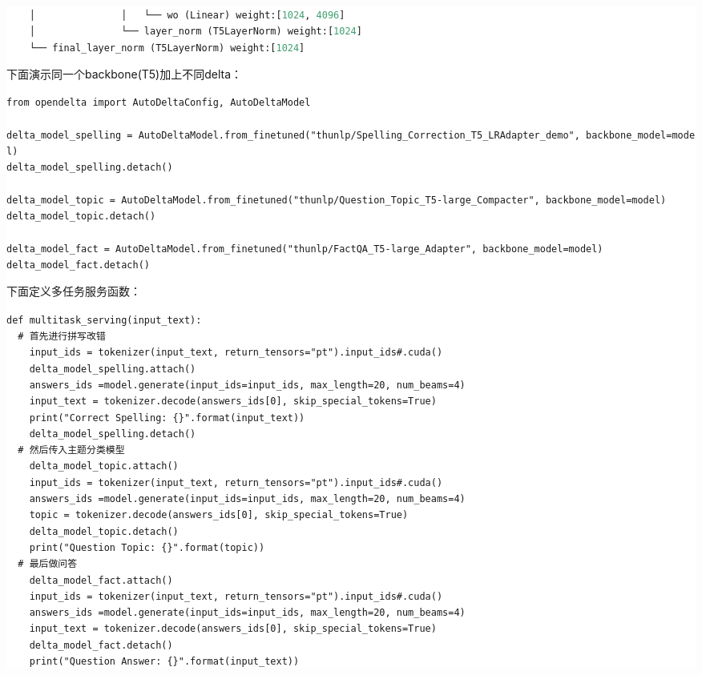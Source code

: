 ```python
    │               │   └── wo (Linear) weight:[1024, 4096]
    │               └── layer_norm (T5LayerNorm) weight:[1024]
    └── final_layer_norm (T5LayerNorm) weight:[1024]

```

下面演示同一个backbone(T5)加上不同delta：

```text
from opendelta import AutoDeltaConfig, AutoDeltaModel

delta_model_spelling = AutoDeltaModel.from_finetuned("thunlp/Spelling_Correction_T5_LRAdapter_demo", backbone_model=model)
delta_model_spelling.detach()

delta_model_topic = AutoDeltaModel.from_finetuned("thunlp/Question_Topic_T5-large_Compacter", backbone_model=model)
delta_model_topic.detach()

delta_model_fact = AutoDeltaModel.from_finetuned("thunlp/FactQA_T5-large_Adapter", backbone_model=model)
delta_model_fact.detach()

```

下面定义多任务服务函数：

```text
def multitask_serving(input_text):
  # 首先进行拼写改错
    input_ids = tokenizer(input_text, return_tensors="pt").input_ids#.cuda()
    delta_model_spelling.attach()
    answers_ids =model.generate(input_ids=input_ids, max_length=20, num_beams=4)
    input_text = tokenizer.decode(answers_ids[0], skip_special_tokens=True)
    print("Correct Spelling: {}".format(input_text))
    delta_model_spelling.detach()
  # 然后传入主题分类模型
    delta_model_topic.attach()
    input_ids = tokenizer(input_text, return_tensors="pt").input_ids#.cuda()
    answers_ids =model.generate(input_ids=input_ids, max_length=20, num_beams=4)
    topic = tokenizer.decode(answers_ids[0], skip_special_tokens=True)
    delta_model_topic.detach()
    print("Question Topic: {}".format(topic))
  # 最后做问答
    delta_model_fact.attach()
    input_ids = tokenizer(input_text, return_tensors="pt").input_ids#.cuda()
    answers_ids =model.generate(input_ids=input_ids, max_length=20, num_beams=4)
    input_text = tokenizer.decode(answers_ids[0], skip_special_tokens=True)
    delta_model_fact.detach()
    print("Question Answer: {}".format(input_text))

```
